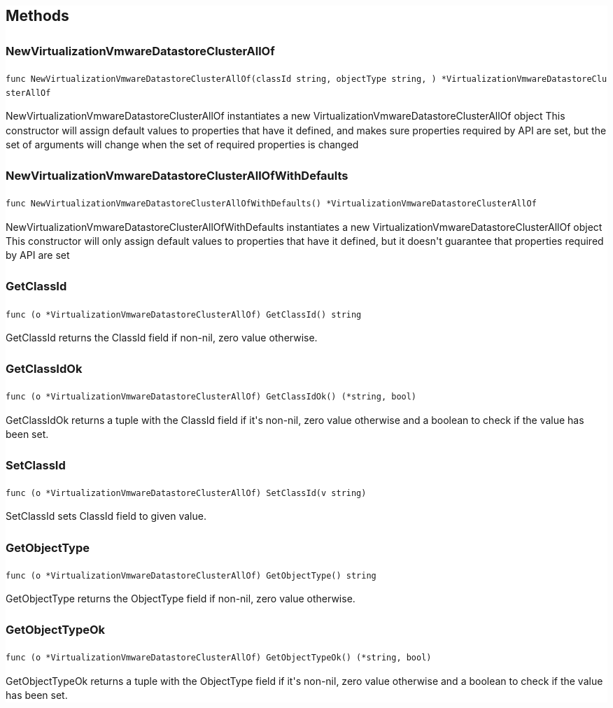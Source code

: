 ## Methods

### NewVirtualizationVmwareDatastoreClusterAllOf

`func NewVirtualizationVmwareDatastoreClusterAllOf(classId string, objectType string, ) *VirtualizationVmwareDatastoreClusterAllOf`

NewVirtualizationVmwareDatastoreClusterAllOf instantiates a new VirtualizationVmwareDatastoreClusterAllOf object
This constructor will assign default values to properties that have it defined,
and makes sure properties required by API are set, but the set of arguments
will change when the set of required properties is changed

### NewVirtualizationVmwareDatastoreClusterAllOfWithDefaults

`func NewVirtualizationVmwareDatastoreClusterAllOfWithDefaults() *VirtualizationVmwareDatastoreClusterAllOf`

NewVirtualizationVmwareDatastoreClusterAllOfWithDefaults instantiates a new VirtualizationVmwareDatastoreClusterAllOf object
This constructor will only assign default values to properties that have it defined,
but it doesn't guarantee that properties required by API are set

### GetClassId

`func (o *VirtualizationVmwareDatastoreClusterAllOf) GetClassId() string`

GetClassId returns the ClassId field if non-nil, zero value otherwise.

### GetClassIdOk

`func (o *VirtualizationVmwareDatastoreClusterAllOf) GetClassIdOk() (*string, bool)`

GetClassIdOk returns a tuple with the ClassId field if it's non-nil, zero value otherwise
and a boolean to check if the value has been set.

### SetClassId

`func (o *VirtualizationVmwareDatastoreClusterAllOf) SetClassId(v string)`

SetClassId sets ClassId field to given value.


### GetObjectType

`func (o *VirtualizationVmwareDatastoreClusterAllOf) GetObjectType() string`

GetObjectType returns the ObjectType field if non-nil, zero value otherwise.

### GetObjectTypeOk

`func (o *VirtualizationVmwareDatastoreClusterAllOf) GetObjectTypeOk() (*string, bool)`

GetObjectTypeOk returns a tuple with the ObjectType field if it's non-nil, zero value otherwise
and a boolean to check if the value has been set.
